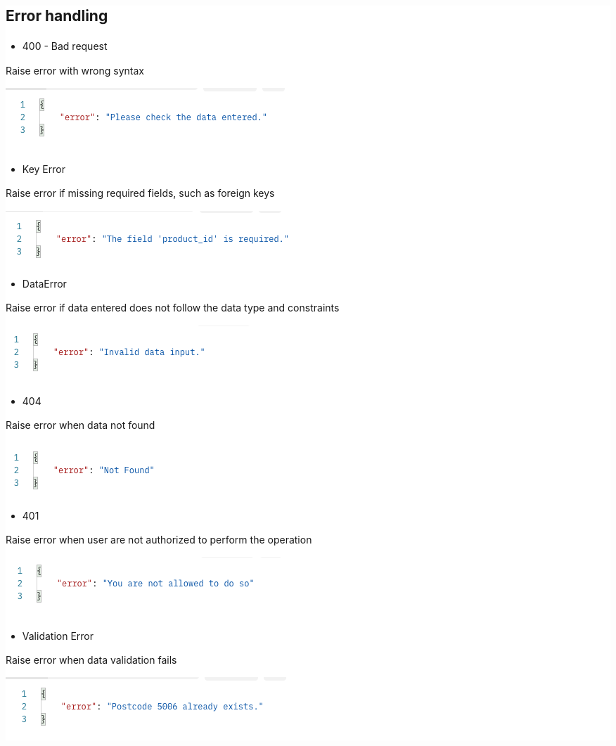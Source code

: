 ## Error handling

* 400 - Bad request

Raise error with wrong syntax

![400](400.png)
  
* Key Error

Raise error if missing required fields, such as foreign keys

![KeyError](KeyError.png)

* DataError

Raise error if data entered does not follow the data type and constraints

![DataError](DataError.png)

* 404
  
Raise error when data not found

![404](404.png)

* 401

Raise error when user are not authorized to perform the operation

![401](401.png)

* Validation Error

Raise error when data validation fails

![ValidationError](ValidationError.png)